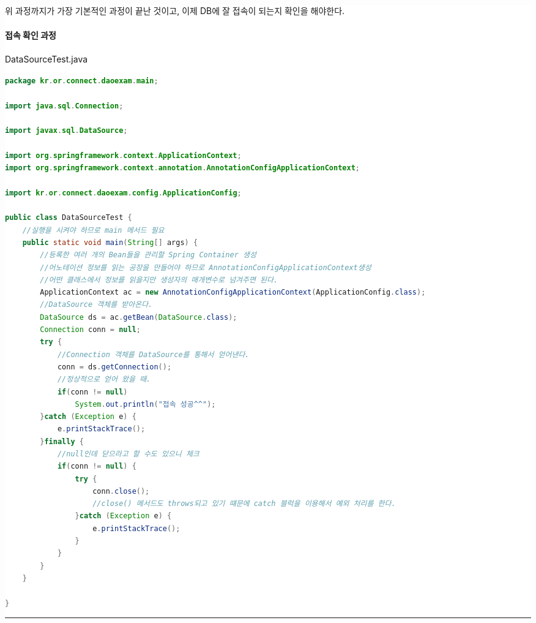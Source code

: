 위 과정까지가 가장 기본적인 과정이 끝난 것이고, 이제 DB에 잘 접속이 되는지 확인을 해야한다.

#### 접속 확인 과정

DataSourceTest.java

```java
package kr.or.connect.daoexam.main;

import java.sql.Connection;

import javax.sql.DataSource;

import org.springframework.context.ApplicationContext;
import org.springframework.context.annotation.AnnotationConfigApplicationContext;

import kr.or.connect.daoexam.config.ApplicationConfig;

public class DataSourceTest {
	//실행을 시켜야 하므로 main 메서드 필요
	public static void main(String[] args) {
        //등록한 여러 개의 Bean들을 관리할 Spring Container 생성
        //어노테이션 정보를 읽는 공장을 만들어야 하므로 AnnotationConfigApplicationContext생성
        //어떤 클래스에서 정보를 읽을지만 생성자의 매개변수로 넘겨주면 된다.
		ApplicationContext ac = new AnnotationConfigApplicationContext(ApplicationConfig.class);
        //DataSource 객체를 받아온다.
		DataSource ds = ac.getBean(DataSource.class);
		Connection conn = null;
		try {
            //Connection 객체를 DataSource를 통해서 얻어낸다.
			conn = ds.getConnection();
            //정상적으로 얻어 왔을 때.
			if(conn != null)
				System.out.println("접속 성공^^");
		}catch (Exception e) {
			e.printStackTrace();
		}finally {
            //null인데 닫으라고 할 수도 있으니 체크
			if(conn != null) {
				try {
					conn.close();
                    //close() 메서드도 throws되고 있기 떄문에 catch 블럭을 이용해서 예외 처리를 한다.
				}catch (Exception e) {
					e.printStackTrace();
				}
			}
		}
	}

}
```

---
